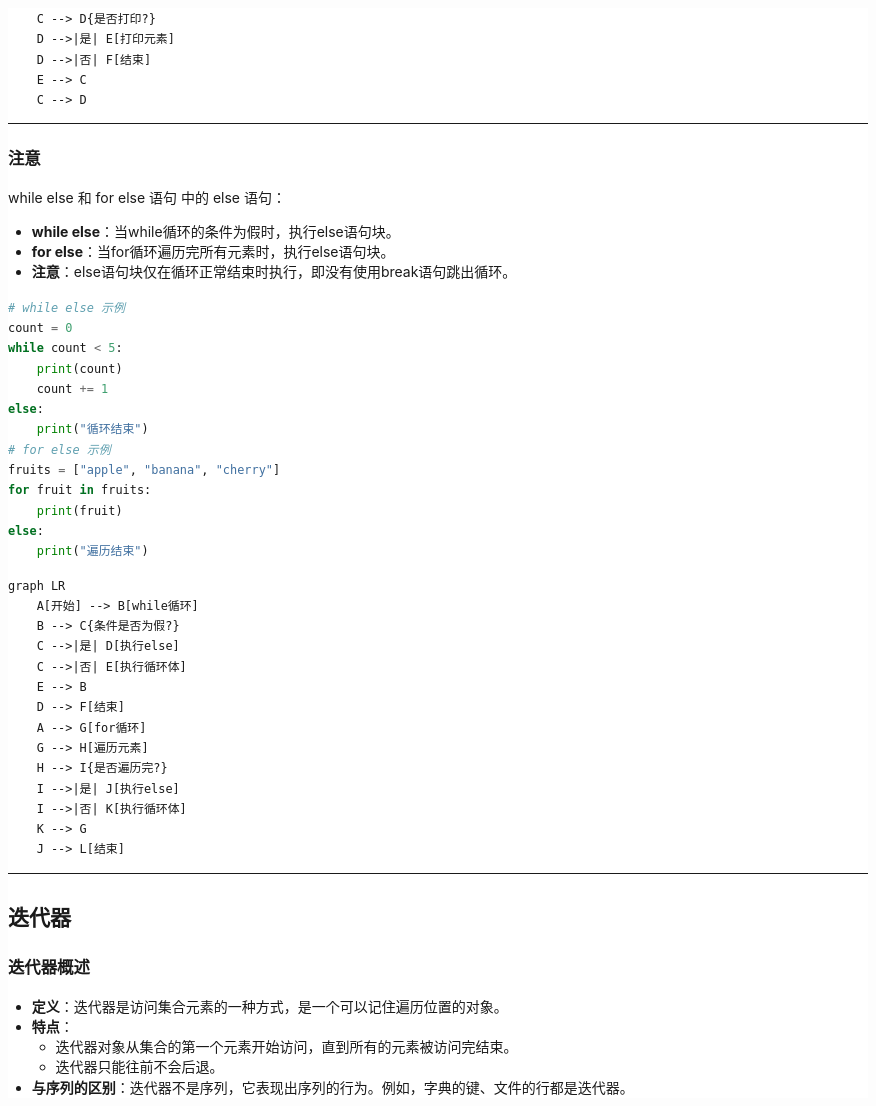 ```mermaid
    C --> D{是否打印?}
    D -->|是| E[打印元素]
    D -->|否| F[结束]
    E --> C
    C --> D
```
---
### 注意
while else 和 for else 语句 中的 else 语句：
- **while else**：当while循环的条件为假时，执行else语句块。
- **for else**：当for循环遍历完所有元素时，执行else语句块。
- **注意**：else语句块仅在循环正常结束时执行，即没有使用break语句跳出循环。
```python
# while else 示例
count = 0
while count < 5:
    print(count)
    count += 1
else:
    print("循环结束")
# for else 示例
fruits = ["apple", "banana", "cherry"]
for fruit in fruits:
    print(fruit)
else:
    print("遍历结束")
```
```mermaid
graph LR
    A[开始] --> B[while循环]
    B --> C{条件是否为假?}
    C -->|是| D[执行else]
    C -->|否| E[执行循环体]
    E --> B
    D --> F[结束]
    A --> G[for循环]
    G --> H[遍历元素]   
    H --> I{是否遍历完?}
    I -->|是| J[执行else]
    I -->|否| K[执行循环体]
    K --> G
    J --> L[结束]
```
---

## 迭代器

### 迭代器概述

- **定义**：迭代器是访问集合元素的一种方式，是一个可以记住遍历位置的对象。
- **特点**：
    - 迭代器对象从集合的第一个元素开始访问，直到所有的元素被访问完结束。
    - 迭代器只能往前不会后退。
- **与序列的区别**：迭代器不是序列，它表现出序列的行为。例如，字典的键、文件的行都是迭代器。
